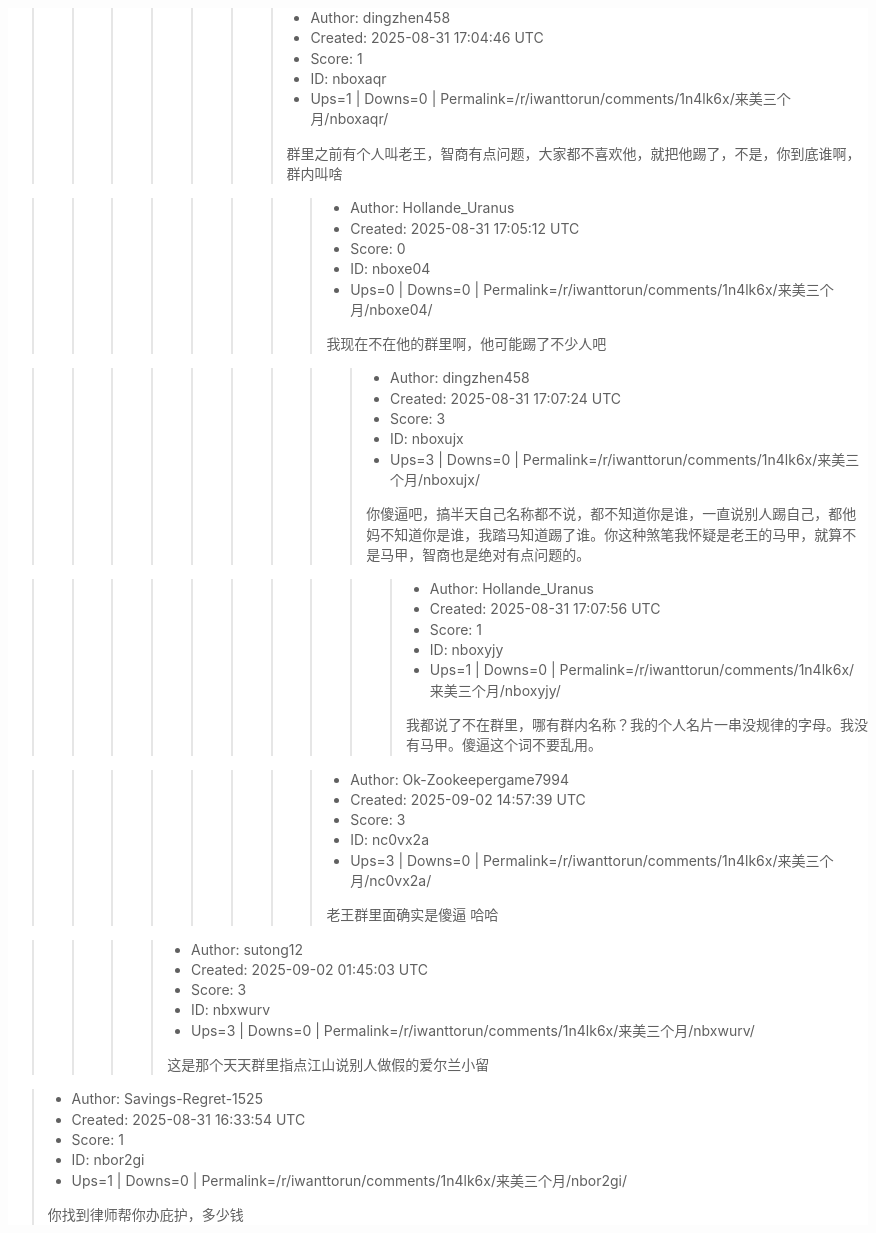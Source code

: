 >>>>>>> - Author: dingzhen458
>>>>>>> - Created: 2025-08-31 17:04:46 UTC
>>>>>>> - Score: 1
>>>>>>> - ID: nboxaqr
>>>>>>> - Ups=1 | Downs=0 | Permalink=/r/iwanttorun/comments/1n4lk6x/来美三个月/nboxaqr/
>>>>>>>
>>>>>>> 群里之前有个人叫老王，智商有点问题，大家都不喜欢他，就把他踢了，不是，你到底谁啊，群内叫啥

>>>>>>>> - Author: Hollande_Uranus
>>>>>>>> - Created: 2025-08-31 17:05:12 UTC
>>>>>>>> - Score: 0
>>>>>>>> - ID: nboxe04
>>>>>>>> - Ups=0 | Downs=0 | Permalink=/r/iwanttorun/comments/1n4lk6x/来美三个月/nboxe04/
>>>>>>>>
>>>>>>>> 我现在不在他的群里啊，他可能踢了不少人吧

>>>>>>>>> - Author: dingzhen458
>>>>>>>>> - Created: 2025-08-31 17:07:24 UTC
>>>>>>>>> - Score: 3
>>>>>>>>> - ID: nboxujx
>>>>>>>>> - Ups=3 | Downs=0 | Permalink=/r/iwanttorun/comments/1n4lk6x/来美三个月/nboxujx/
>>>>>>>>>
>>>>>>>>> 你傻逼吧，搞半天自己名称都不说，都不知道你是谁，一直说别人踢自己，都他妈不知道你是谁，我踏马知道踢了谁。你这种煞笔我怀疑是老王的马甲，就算不是马甲，智商也是绝对有点问题的。

>>>>>>>>>> - Author: Hollande_Uranus
>>>>>>>>>> - Created: 2025-08-31 17:07:56 UTC
>>>>>>>>>> - Score: 1
>>>>>>>>>> - ID: nboxyjy
>>>>>>>>>> - Ups=1 | Downs=0 | Permalink=/r/iwanttorun/comments/1n4lk6x/来美三个月/nboxyjy/
>>>>>>>>>>
>>>>>>>>>> 我都说了不在群里，哪有群内名称？我的个人名片一串没规律的字母。我没有马甲。傻逼这个词不要乱用。

>>>>>>>> - Author: Ok-Zookeepergame7994
>>>>>>>> - Created: 2025-09-02 14:57:39 UTC
>>>>>>>> - Score: 3
>>>>>>>> - ID: nc0vx2a
>>>>>>>> - Ups=3 | Downs=0 | Permalink=/r/iwanttorun/comments/1n4lk6x/来美三个月/nc0vx2a/
>>>>>>>>
>>>>>>>> 老王群里面确实是傻逼 哈哈

>>>> - Author: sutong12
>>>> - Created: 2025-09-02 01:45:03 UTC
>>>> - Score: 3
>>>> - ID: nbxwurv
>>>> - Ups=3 | Downs=0 | Permalink=/r/iwanttorun/comments/1n4lk6x/来美三个月/nbxwurv/
>>>>
>>>> 这是那个天天群里指点江山说别人做假的爱尔兰小留

> - Author: Savings-Regret-1525
> - Created: 2025-08-31 16:33:54 UTC
> - Score: 1
> - ID: nbor2gi
> - Ups=1 | Downs=0 | Permalink=/r/iwanttorun/comments/1n4lk6x/来美三个月/nbor2gi/
>
> 你找到律师帮你办庇护，多少钱
